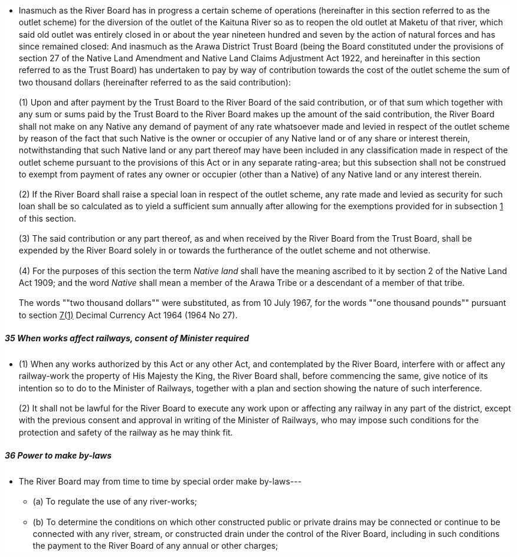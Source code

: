 *   Inasmuch as the River Board has in progress a certain scheme of operations (hereinafter in this section referred to as the outlet scheme) for the diversion of the outlet of the Kaituna River so as to reopen the old outlet at Maketu of that river, which said old outlet was entirely closed in or about the year nineteen hundred and seven by the action of natural forces and has since remained closed: And inasmuch as the Arawa District Trust Board (being the Board constituted under the provisions of section 27 of the Native Land Amendment and Native Land Claims Adjustment Act 1922, and hereinafter in this section referred to as the Trust Board) has undertaken to pay by way of contribution towards the cost of the outlet scheme the sum of two thousand dollars (hereinafter referred to as the said contribution):
    
    (1) Upon and after payment by the Trust Board to the River Board of the said contribution, or of that sum which together with any sum or sums paid by the Trust Board to the River Board makes up the amount of the said contribution, the River Board shall not make on any Native any demand of payment of any rate whatsoever made and levied in respect of the outlet scheme by reason of the fact that such Native is the owner or occupier of any Native land or of any share or interest therein, notwithstanding that such Native land or any part thereof may have been included in any classification made in respect of the outlet scheme pursuant to the provisions of this Act or in any separate rating-area; but this subsection shall not be construed to exempt from payment of rates any owner or occupier (other than a Native) of any Native land or any interest therein.
    
    (2) If the River Board shall raise a special loan in respect of the outlet scheme, any rate made and levied as security for such loan shall be so calculated as to yield a sufficient sum annually after allowing for the exemptions provided for in subsection [1][34] of this section.
    
    (3) The said contribution or any part thereof, as and when received by the River Board from the Trust Board, shall be expended by the River Board solely in or towards the furtherance of the outlet scheme and not otherwise.
    
    (4) For the purposes of this section the term _Native land_ shall have the meaning ascribed to it by section 2 of the Native Land Act 1909; and the word _Native_ shall mean a member of the Arawa Tribe or a descendant of a member of that tribe.
    
    The words ""two thousand dollars"" were substituted, as from 10 July 1967, for the words ""one thousand pounds"" pursuant to section [7(1)][37] Decimal Currency Act 1964 (1964 No 27).

##### 35 When works affect railways, consent of Minister required
    
*   (1) When any works authorized by this Act or any other Act, and contemplated by the River Board, interfere with or affect any railway-work the property of His Majesty the King, the River Board shall, before commencing the same, give notice of its intention so to do to the Minister of Railways, together with a plan and section showing the nature of such interference.
    
    (2) It shall not be lawful for the River Board to execute any work upon or affecting any railway in any part of the district, except with the previous consent and approval in writing of the Minister of Railways, who may impose such conditions for the protection and safety of the railway as he may think fit.

##### 36 Power to make by-laws
    
*   The River Board may from time to time by special order make by-laws---
        
    *   (a) To regulate the use of any river-works;
    
    *   (b) To determine the conditions on which other constructed public or private drains may be connected or continue to be connected with any river, stream, or constructed drain under the control of the River Board, including in such conditions the payment to the River Board of any annual or other charges;
    

[0]: http://www.legislation.govt.nz/act/local/1926/0019/latest/whole.html#DLM45047
[1]: http://www.legislation.govt.nz/act/local/1926/0019/latest/whole.html#DLM45049
[2]: http://www.legislation.govt.nz/act/local/1926/0019/latest/whole.html#DLM45050
[3]: http://www.legislation.govt.nz/act/local/1926/0019/latest/whole.html#DLM45087
[4]: http://www.legislation.govt.nz/act/local/1926/0019/latest/whole.html#DLM45088
[5]: http://www.legislation.govt.nz/act/local/1926/0019/latest/whole.html#DLM45090
[6]: http://www.legislation.govt.nz/act/local/1926/0019/latest/whole.html#DLM45091
[7]: http://www.legislation.govt.nz/act/local/1926/0019/latest/whole.html#DLM45092
[8]: http://www.legislation.govt.nz/act/local/1926/0019/latest/whole.html#DLM45093
[9]: http://www.legislation.govt.nz/act/local/1926/0019/latest/whole.html#DLM45094
[10]: http://www.legislation.govt.nz/act/local/1926/0019/latest/whole.html#DLM45095
[11]: http://www.legislation.govt.nz/act/local/1926/0019/latest/whole.html#DLM45097
[12]: http://www.legislation.govt.nz/act/local/1926/0019/latest/whole.html#DLM45099
[13]: http://www.legislation.govt.nz/act/local/1926/0019/latest/whole.html#DLM45200
[14]: http://www.legislation.govt.nz/act/local/1926/0019/latest/whole.html#DLM45201
[15]: http://www.legislation.govt.nz/act/local/1926/0019/latest/whole.html#DLM45203
[16]: http://www.legislation.govt.nz/act/local/1926/0019/latest/whole.html#DLM45204
[17]: http://www.legislation.govt.nz/act/local/1926/0019/latest/whole.html#DLM45205
[18]: http://www.legislation.govt.nz/act/local/1926/0019/latest/whole.html#DLM45206
[19]: http://www.legislation.govt.nz/act/local/1926/0019/latest/whole.html#DLM45207
[20]: http://www.legislation.govt.nz/act/local/1926/0019/latest/whole.html#DLM45208
[21]: http://www.legislation.govt.nz/act/local/1926/0019/latest/whole.html#DLM45209
[22]: http://www.legislation.govt.nz/act/local/1926/0019/latest/whole.html#DLM45210
[23]: http://www.legislation.govt.nz/act/local/1926/0019/latest/whole.html#DLM45211
[24]: http://www.legislation.govt.nz/act/local/1926/0019/latest/whole.html#DLM45212
[25]: http://www.legislation.govt.nz/act/local/1926/0019/latest/whole.html#DLM45216
[26]: http://www.legislation.govt.nz/act/local/1926/0019/latest/whole.html#DLM45217
[27]: http://www.legislation.govt.nz/act/local/1926/0019/latest/whole.html#DLM45222
[28]: http://www.legislation.govt.nz/act/local/1926/0019/latest/whole.html#DLM45224
[29]: http://www.legislation.govt.nz/act/local/1926/0019/latest/whole.html#DLM45225
[30]: http://www.legislation.govt.nz/act/local/1926/0019/latest/whole.html#DLM45227
[31]: http://www.legislation.govt.nz/act/local/1926/0019/latest/whole.html#DLM45229
[32]: http://www.legislation.govt.nz/act/local/1926/0019/latest/whole.html#DLM45230
[33]: http://www.legislation.govt.nz/act/local/1926/0019/latest/whole.html#DLM45231
[34]: http://www.legislation.govt.nz/act/local/1926/0019/latest/whole.html#DLM45232
[35]: http://www.legislation.govt.nz/act/local/1926/0019/latest/whole.html#DLM45236
[36]: http://www.legislation.govt.nz/act/local/1926/0019/latest/whole.html#DLM45237
[37]: http://www.legislation.govt.nz/act/local/1926/0019/latest/link.aspx?id=DLM351265
[38]: http://www.legislation.govt.nz/act/local/1926/0019/latest/link.aspx?id=DLM403276
[39]: http://www.legislation.govt.nz/act/local/1926/0019/latest/link.aspx?id=DLM405708
[40]: http://www.legislation.govt.nz/act/local/1926/0019/latest/link.aspx?id=DLM173599
[41]: http://www.legislation.govt.nz/act/local/1926/0019/latest/link.aspx?id=DLM172771
[42]: http://www.legislation.govt.nz/act/local/1926/0019/latest/link.aspx?id=DLM173591
[43]: http://www.legislation.govt.nz/act/local/1926/0019/latest/link.aspx?id=DLM35085
[44]: http://www.legislation.govt.nz/act/local/1926/0019/latest/link.aspx?id=DLM180322
[45]: http://www.legislation.govt.nz/act/local/1926/0019/latest/link.aspx?id=DLM180313